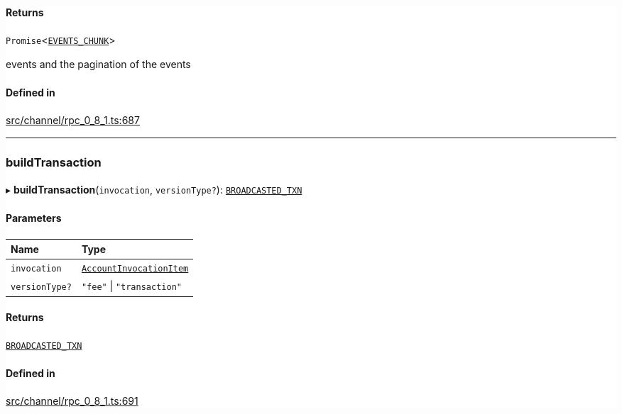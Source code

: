 #### Returns

`Promise`<[`EVENTS_CHUNK`](../namespaces/types.RPC.RPCSPEC08.API.md#events_chunk)\>

events and the pagination of the events

#### Defined in

[src/channel/rpc_0_8_1.ts:687](https://github.com/starknet-io/starknet.js/blob/v7.5.1/src/channel/rpc_0_8_1.ts#L687)

---

### buildTransaction

▸ **buildTransaction**(`invocation`, `versionType?`): [`BROADCASTED_TXN`](../namespaces/types.RPC.RPCSPEC08.API.md#broadcasted_txn)

#### Parameters

| Name           | Type                                                                    |
| :------------- | :---------------------------------------------------------------------- |
| `invocation`   | [`AccountInvocationItem`](../namespaces/types.md#accountinvocationitem) |
| `versionType?` | `"fee"` \| `"transaction"`                                              |

#### Returns

[`BROADCASTED_TXN`](../namespaces/types.RPC.RPCSPEC08.API.md#broadcasted_txn)

#### Defined in

[src/channel/rpc_0_8_1.ts:691](https://github.com/starknet-io/starknet.js/blob/v7.5.1/src/channel/rpc_0_8_1.ts#L691)
